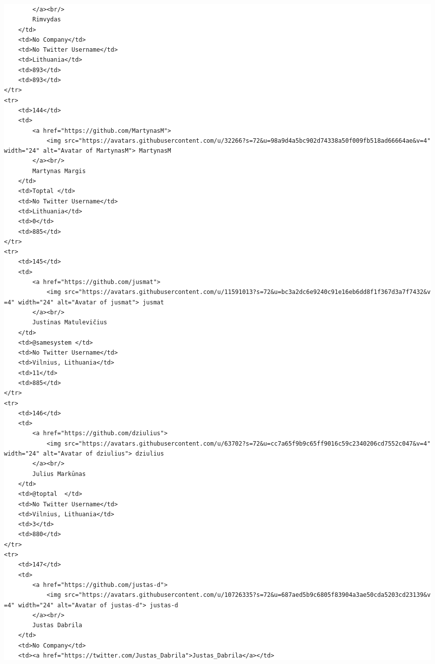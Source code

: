 			</a><br/>
			Rimvydas
		</td>
		<td>No Company</td>
		<td>No Twitter Username</td>
		<td>Lithuania</td>
		<td>893</td>
		<td>893</td>
	</tr>
	<tr>
		<td>144</td>
		<td>
			<a href="https://github.com/MartynasM">
				<img src="https://avatars.githubusercontent.com/u/32266?s=72&u=98a9d4a5bc902d74338a50f009fb518ad66664ae&v=4" width="24" alt="Avatar of MartynasM"> MartynasM
			</a><br/>
			Martynas Margis
		</td>
		<td>Toptal </td>
		<td>No Twitter Username</td>
		<td>Lithuania</td>
		<td>0</td>
		<td>885</td>
	</tr>
	<tr>
		<td>145</td>
		<td>
			<a href="https://github.com/jusmat">
				<img src="https://avatars.githubusercontent.com/u/11591013?s=72&u=bc3a2dc6e9240c91e16eb6dd8f1f367d3a7f7432&v=4" width="24" alt="Avatar of jusmat"> jusmat
			</a><br/>
			Justinas Matulevičius
		</td>
		<td>@samesystem </td>
		<td>No Twitter Username</td>
		<td>Vilnius, Lithuania</td>
		<td>11</td>
		<td>885</td>
	</tr>
	<tr>
		<td>146</td>
		<td>
			<a href="https://github.com/dziulius">
				<img src="https://avatars.githubusercontent.com/u/63702?s=72&u=cc7a65f9b9c65ff9016c59c2340206cd7552c047&v=4" width="24" alt="Avatar of dziulius"> dziulius
			</a><br/>
			Julius Markūnas
		</td>
		<td>@toptal  </td>
		<td>No Twitter Username</td>
		<td>Vilnius, Lithuania</td>
		<td>3</td>
		<td>880</td>
	</tr>
	<tr>
		<td>147</td>
		<td>
			<a href="https://github.com/justas-d">
				<img src="https://avatars.githubusercontent.com/u/10726335?s=72&u=687aed5b9c6805f83904a3ae50cda5203cd23139&v=4" width="24" alt="Avatar of justas-d"> justas-d
			</a><br/>
			Justas Dabrila
		</td>
		<td>No Company</td>
		<td><a href="https://twitter.com/Justas_Dabrila">Justas_Dabrila</a></td>